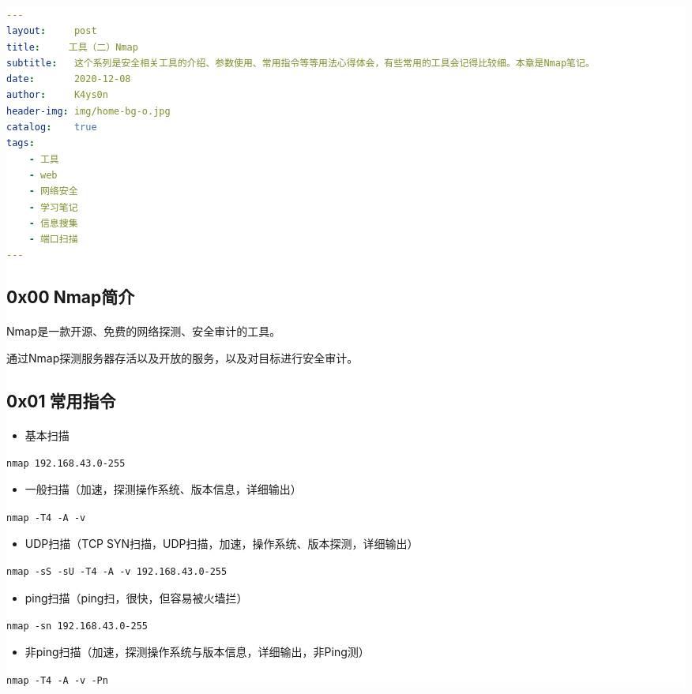```yaml
---
layout:     post
title:     工具（二）Nmap
subtitle:   这个系列是安全相关工具的介绍、参数使用、常用指令等等用法心得体会，有些常用的工具会记得比较细。本章是Nmap笔记。
date:       2020-12-08
author:     K4ys0n
header-img: img/home-bg-o.jpg
catalog:    true
tags:
    - 工具
    - web
    - 网络安全
    - 学习笔记
    - 信息搜集
    - 端口扫描
---
```




## 0x00 Nmap简介

Nmap是一款开源、免费的网络探测、安全审计的工具。

通过Nmap探测服务器存活以及开放的服务，以及对目标进行安全审计。



## 0x01 常用指令

- 基本扫描

```
nmap 192.168.43.0-255
```

- 一般扫描（加速，探测操作系统、版本信息，详细输出）

```
nmap -T4 -A -v
```

- UDP扫描（TCP SYN扫描，UDP扫描，加速，操作系统、版本探测，详细输出）

```
nmap -sS -sU -T4 -A -v 192.168.43.0-255
```

- ping扫描（ping扫，很快，但容易被火墙拦）

```
nmap -sn 192.168.43.0-255
```

- 非ping扫描（加速，探测操作系统与版本信息，详细输出，非Ping测）

```
nmap -T4 -A -v -Pn
```
